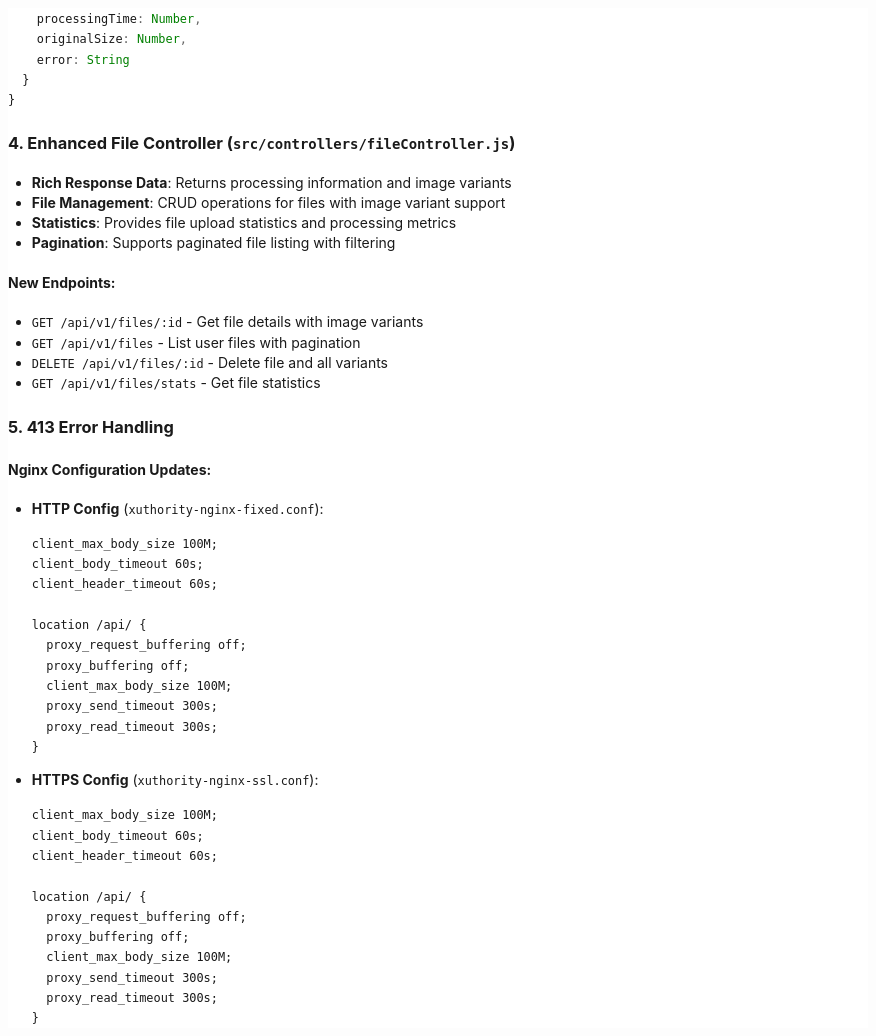 ```javascript
    processingTime: Number,
    originalSize: Number,
    error: String
  }
}
```

### 4. Enhanced File Controller (`src/controllers/fileController.js`)

- **Rich Response Data**: Returns processing information and image variants
- **File Management**: CRUD operations for files with image variant support
- **Statistics**: Provides file upload statistics and processing metrics
- **Pagination**: Supports paginated file listing with filtering

#### New Endpoints:
- `GET /api/v1/files/:id` - Get file details with image variants
- `GET /api/v1/files` - List user files with pagination
- `DELETE /api/v1/files/:id` - Delete file and all variants
- `GET /api/v1/files/stats` - Get file statistics

### 5. 413 Error Handling

#### Nginx Configuration Updates:
- **HTTP Config** (`xuthority-nginx-fixed.conf`):
  ```nginx
  client_max_body_size 100M;
  client_body_timeout 60s;
  client_header_timeout 60s;
  
  location /api/ {
    proxy_request_buffering off;
    proxy_buffering off;
    client_max_body_size 100M;
    proxy_send_timeout 300s;
    proxy_read_timeout 300s;
  }
  ```

- **HTTPS Config** (`xuthority-nginx-ssl.conf`):
  ```nginx
  client_max_body_size 100M;
  client_body_timeout 60s;
  client_header_timeout 60s;
  
  location /api/ {
    proxy_request_buffering off;
    proxy_buffering off;
    client_max_body_size 100M;
    proxy_send_timeout 300s;
    proxy_read_timeout 300s;
  }
  ```
